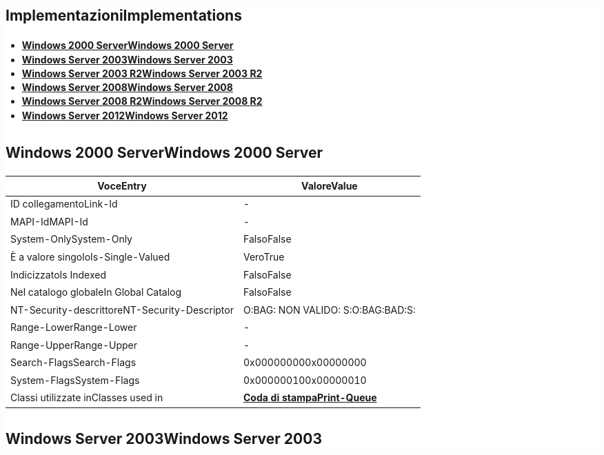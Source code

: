 

## <a name="implementations"></a><span data-ttu-id="5fac9-123">Implementazioni</span><span class="sxs-lookup"><span data-stu-id="5fac9-123">Implementations</span></span>

-   [<span data-ttu-id="5fac9-124">**Windows 2000 Server**</span><span class="sxs-lookup"><span data-stu-id="5fac9-124">**Windows 2000 Server**</span></span>](#windows-2000-server)
-   [<span data-ttu-id="5fac9-125">**Windows Server 2003**</span><span class="sxs-lookup"><span data-stu-id="5fac9-125">**Windows Server 2003**</span></span>](#windows-server-2003)
-   [<span data-ttu-id="5fac9-126">**Windows Server 2003 R2**</span><span class="sxs-lookup"><span data-stu-id="5fac9-126">**Windows Server 2003 R2**</span></span>](#windows-server-2003-r2)
-   [<span data-ttu-id="5fac9-127">**Windows Server 2008**</span><span class="sxs-lookup"><span data-stu-id="5fac9-127">**Windows Server 2008**</span></span>](#windows-server-2008)
-   [<span data-ttu-id="5fac9-128">**Windows Server 2008 R2**</span><span class="sxs-lookup"><span data-stu-id="5fac9-128">**Windows Server 2008 R2**</span></span>](#windows-server-2008-r2)
-   [<span data-ttu-id="5fac9-129">**Windows Server 2012**</span><span class="sxs-lookup"><span data-stu-id="5fac9-129">**Windows Server 2012**</span></span>](#windows-server-2012)

## <a name="windows-2000-server"></a><span data-ttu-id="5fac9-130">Windows 2000 Server</span><span class="sxs-lookup"><span data-stu-id="5fac9-130">Windows 2000 Server</span></span>



| <span data-ttu-id="5fac9-131">Voce</span><span class="sxs-lookup"><span data-stu-id="5fac9-131">Entry</span></span> | <span data-ttu-id="5fac9-132">Valore</span><span class="sxs-lookup"><span data-stu-id="5fac9-132">Value</span></span> |
|------------------------|------------------------------------------------|
| <span data-ttu-id="5fac9-133">ID collegamento</span><span class="sxs-lookup"><span data-stu-id="5fac9-133">Link-Id</span></span>                | \-                                             |
| <span data-ttu-id="5fac9-134">MAPI-Id</span><span class="sxs-lookup"><span data-stu-id="5fac9-134">MAPI-Id</span></span>                | \-                                             |
| <span data-ttu-id="5fac9-135">System-Only</span><span class="sxs-lookup"><span data-stu-id="5fac9-135">System-Only</span></span>            | <span data-ttu-id="5fac9-136">Falso</span><span class="sxs-lookup"><span data-stu-id="5fac9-136">False</span></span>                                          |
| <span data-ttu-id="5fac9-137">È a valore singolo</span><span class="sxs-lookup"><span data-stu-id="5fac9-137">Is-Single-Valued</span></span>       | <span data-ttu-id="5fac9-138">Vero</span><span class="sxs-lookup"><span data-stu-id="5fac9-138">True</span></span>                                           |
| <span data-ttu-id="5fac9-139">Indicizzato</span><span class="sxs-lookup"><span data-stu-id="5fac9-139">Is Indexed</span></span>             | <span data-ttu-id="5fac9-140">Falso</span><span class="sxs-lookup"><span data-stu-id="5fac9-140">False</span></span>                                          |
| <span data-ttu-id="5fac9-141">Nel catalogo globale</span><span class="sxs-lookup"><span data-stu-id="5fac9-141">In Global Catalog</span></span>      | <span data-ttu-id="5fac9-142">Falso</span><span class="sxs-lookup"><span data-stu-id="5fac9-142">False</span></span>                                          |
| <span data-ttu-id="5fac9-143">NT-Security-descrittore</span><span class="sxs-lookup"><span data-stu-id="5fac9-143">NT-Security-Descriptor</span></span> | <span data-ttu-id="5fac9-144">O:BAG: NON VALIDO: S:</span><span class="sxs-lookup"><span data-stu-id="5fac9-144">O:BAG:BAD:S:</span></span>                                   |
| <span data-ttu-id="5fac9-145">Range-Lower</span><span class="sxs-lookup"><span data-stu-id="5fac9-145">Range-Lower</span></span>            | \-                                             |
| <span data-ttu-id="5fac9-146">Range-Upper</span><span class="sxs-lookup"><span data-stu-id="5fac9-146">Range-Upper</span></span>            | \-                                             |
| <span data-ttu-id="5fac9-147">Search-Flags</span><span class="sxs-lookup"><span data-stu-id="5fac9-147">Search-Flags</span></span>           | <span data-ttu-id="5fac9-148">0x00000000</span><span class="sxs-lookup"><span data-stu-id="5fac9-148">0x00000000</span></span>                                     |
| <span data-ttu-id="5fac9-149">System-Flags</span><span class="sxs-lookup"><span data-stu-id="5fac9-149">System-Flags</span></span>           | <span data-ttu-id="5fac9-150">0x00000010</span><span class="sxs-lookup"><span data-stu-id="5fac9-150">0x00000010</span></span>                                     |
| <span data-ttu-id="5fac9-151">Classi utilizzate in</span><span class="sxs-lookup"><span data-stu-id="5fac9-151">Classes used in</span></span>        | [<span data-ttu-id="5fac9-152">**Coda di stampa**</span><span class="sxs-lookup"><span data-stu-id="5fac9-152">**Print-Queue**</span></span>](c-printqueue.md)<br/> |



## <a name="windows-server-2003"></a><span data-ttu-id="5fac9-153">Windows Server 2003</span><span class="sxs-lookup"><span data-stu-id="5fac9-153">Windows Server 2003</span></span>
